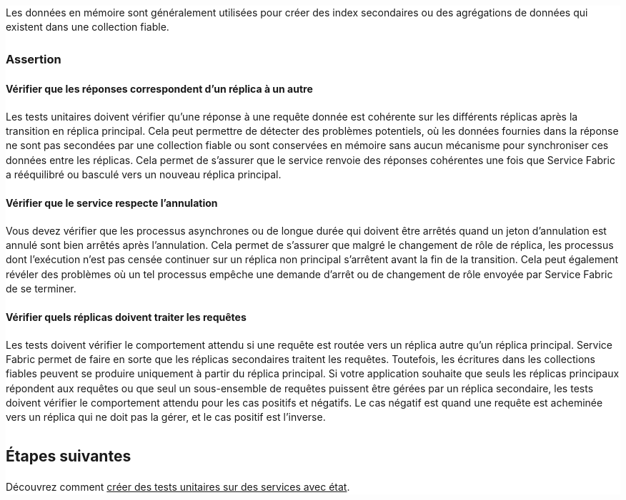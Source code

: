 Les données en mémoire sont généralement utilisées pour créer des index secondaires ou des agrégations de données qui existent dans une collection fiable.

### <a name="asserting"></a>Assertion
#### <a name="ensure-responses-match-across-replicas"></a>Vérifier que les réponses correspondent d’un réplica à un autre
Les tests unitaires doivent vérifier qu’une réponse à une requête donnée est cohérente sur les différents réplicas après la transition en réplica principal. Cela peut permettre de détecter des problèmes potentiels, où les données fournies dans la réponse ne sont pas secondées par une collection fiable ou sont conservées en mémoire sans aucun mécanisme pour synchroniser ces données entre les réplicas. Cela permet de s’assurer que le service renvoie des réponses cohérentes une fois que Service Fabric a rééquilibré ou basculé vers un nouveau réplica principal.

#### <a name="verify-service-respects-cancellation"></a>Vérifier que le service respecte l’annulation
Vous devez vérifier que les processus asynchrones ou de longue durée qui doivent être arrêtés quand un jeton d’annulation est annulé sont bien arrêtés après l’annulation. Cela permet de s’assurer que malgré le changement de rôle de réplica, les processus dont l’exécution n’est pas censée continuer sur un réplica non principal s’arrêtent avant la fin de la transition. Cela peut également révéler des problèmes où un tel processus empêche une demande d’arrêt ou de changement de rôle envoyée par Service Fabric de se terminer.

#### <a name="verify-which-replicas-should-serve-requests"></a>Vérifier quels réplicas doivent traiter les requêtes
Les tests doivent vérifier le comportement attendu si une requête est routée vers un réplica autre qu’un réplica principal. Service Fabric permet de faire en sorte que les réplicas secondaires traitent les requêtes. Toutefois, les écritures dans les collections fiables peuvent se produire uniquement à partir du réplica principal. Si votre application souhaite que seuls les réplicas principaux répondent aux requêtes ou que seul un sous-ensemble de requêtes puissent être gérées par un réplica secondaire, les tests doivent vérifier le comportement attendu pour les cas positifs et négatifs. Le cas négatif est quand une requête est acheminée vers un réplica qui ne doit pas la gérer, et le cas positif est l’inverse.

## <a name="next-steps"></a>Étapes suivantes
Découvrez comment [créer des tests unitaires sur des services avec état](service-fabric-how-to-unit-test-stateful-services.md).
